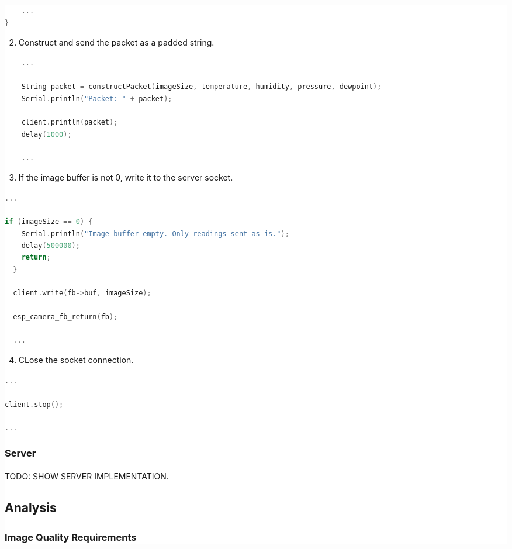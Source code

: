 ```C
    ...
}
```

2. Construct and send the packet as a padded string.
```C
    ...

    String packet = constructPacket(imageSize, temperature, humidity, pressure, dewpoint);
    Serial.println("Packet: " + packet);

    client.println(packet);
    delay(1000);

    ...

```

3. If the image buffer is not 0, write it to the server socket.
```C
...

if (imageSize == 0) {
    Serial.println("Image buffer empty. Only readings sent as-is.");
    delay(500000);
    return;
  }

  client.write(fb->buf, imageSize);

  esp_camera_fb_return(fb); 

  ...

```

4. CLose the socket connection.
```C
...

client.stop();

...

```

### Server
TODO: SHOW SERVER IMPLEMENTATION.


## Analysis

### Image Quality Requirements
